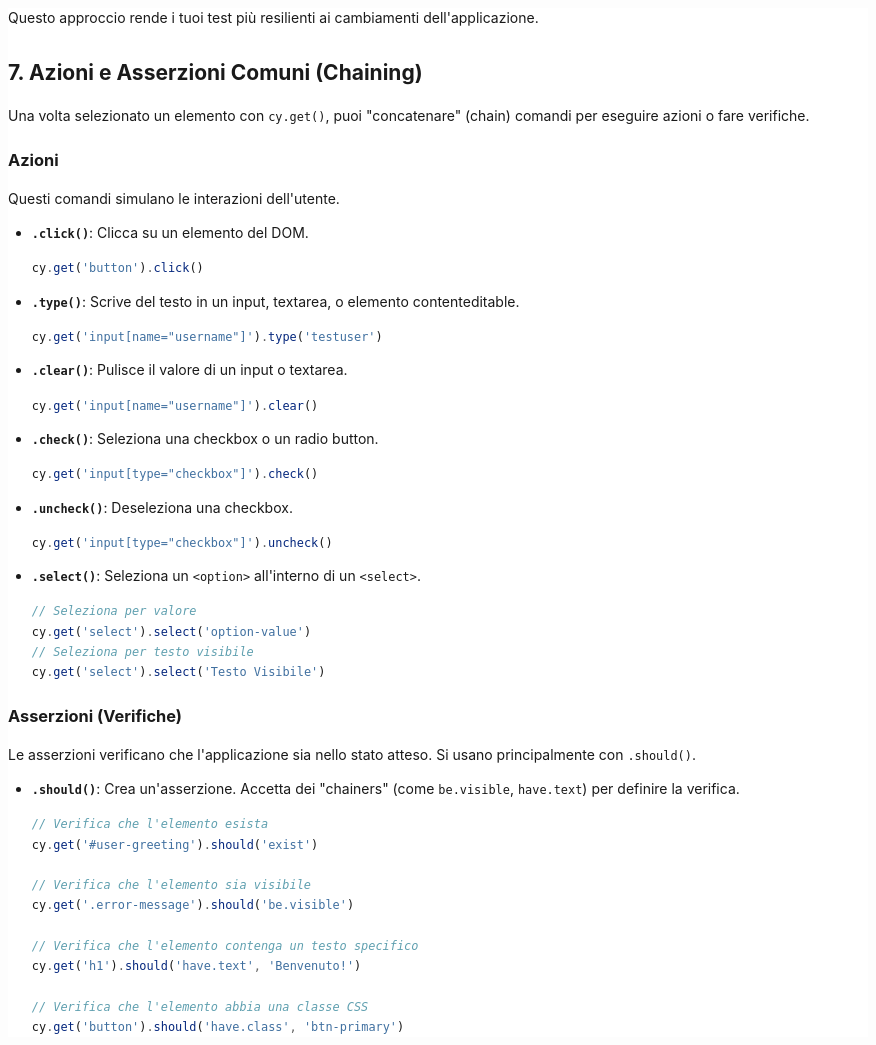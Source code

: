 Questo approccio rende i tuoi test più resilienti ai cambiamenti dell'applicazione.

## 7. Azioni e Asserzioni Comuni (Chaining)

Una volta selezionato un elemento con `cy.get()`, puoi "concatenare" (chain) comandi per eseguire azioni o fare verifiche.

### Azioni

Questi comandi simulano le interazioni dell'utente.

- **`.click()`**: Clicca su un elemento del DOM.

  ```javascript
  cy.get('button').click()
  ```

- **`.type()`**: Scrive del testo in un input, textarea, o elemento contenteditable.

  ```javascript
  cy.get('input[name="username"]').type('testuser')
  ```

- **`.clear()`**: Pulisce il valore di un input o textarea.

  ```javascript
  cy.get('input[name="username"]').clear()
  ```

- **`.check()`**: Seleziona una checkbox o un radio button.

  ```javascript
  cy.get('input[type="checkbox"]').check()
  ```

- **`.uncheck()`**: Deseleziona una checkbox.

  ```javascript
  cy.get('input[type="checkbox"]').uncheck()
  ```

- **`.select()`**: Seleziona un `<option>` all'interno di un `<select>`.

  ```javascript
  // Seleziona per valore
  cy.get('select').select('option-value')
  // Seleziona per testo visibile
  cy.get('select').select('Testo Visibile')
  ```

### Asserzioni (Verifiche)

Le asserzioni verificano che l'applicazione sia nello stato atteso. Si usano principalmente con `.should()`.

- **`.should()`**: Crea un'asserzione. Accetta dei "chainers" (come `be.visible`, `have.text`) per definire la verifica.

  ```javascript
  // Verifica che l'elemento esista
  cy.get('#user-greeting').should('exist')

  // Verifica che l'elemento sia visibile
  cy.get('.error-message').should('be.visible')

  // Verifica che l'elemento contenga un testo specifico
  cy.get('h1').should('have.text', 'Benvenuto!')

  // Verifica che l'elemento abbia una classe CSS
  cy.get('button').should('have.class', 'btn-primary')
  ```
